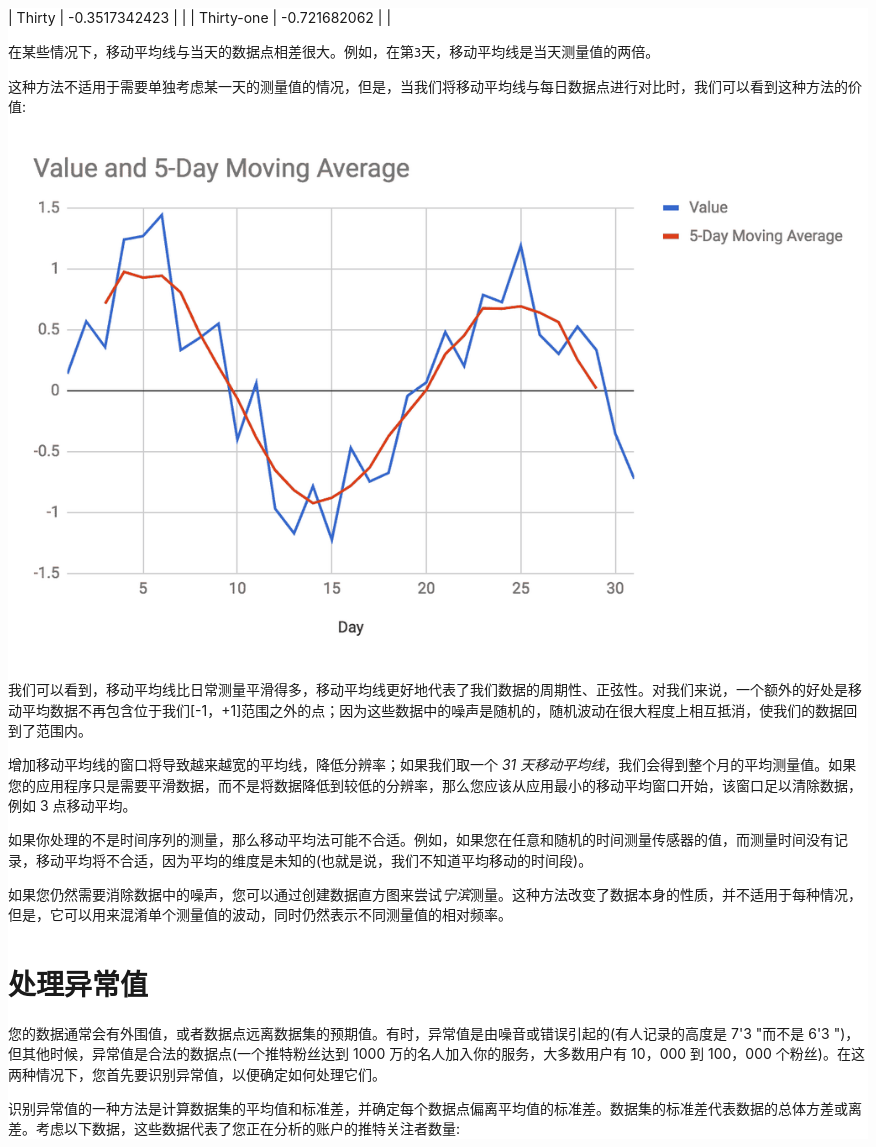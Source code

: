 | Thirty | -0.3517342423 |  |
| Thirty-one | -0.721682062 |  |

在某些情况下，移动平均线与当天的数据点相差很大。例如，在第`3`天，移动平均线是当天测量值的两倍。

这种方法不适用于需要单独考虑某一天的测量值的情况，但是，当我们将移动平均线与每日数据点进行对比时，我们可以看到这种方法的价值:

![](img/f5147b1d-5741-4d10-b9d4-b6c6f2f88682.png)

我们可以看到，移动平均线比日常测量平滑得多，移动平均线更好地代表了我们数据的周期性、正弦性。对我们来说，一个额外的好处是移动平均数据不再包含位于我们[-1，+1]范围之外的点；因为这些数据中的噪声是随机的，随机波动在很大程度上相互抵消，使我们的数据回到了范围内。

增加移动平均线的窗口将导致越来越宽的平均线，降低分辨率；如果我们取一个 *31 天移动平均线*，我们会得到整个月的平均测量值。如果您的应用程序只是需要平滑数据，而不是将数据降低到较低的分辨率，那么您应该从应用最小的移动平均窗口开始，该窗口足以清除数据，例如 3 点移动平均。

如果你处理的不是时间序列的测量，那么移动平均法可能不合适。例如，如果您在任意和随机的时间测量传感器的值，而测量时间没有记录，移动平均将不合适，因为平均的维度是未知的(也就是说，我们不知道平均移动的时间段)。

如果您仍然需要消除数据中的噪声，您可以通过创建数据直方图来尝试*宁滨*测量。这种方法改变了数据本身的性质，并不适用于每种情况，但是，它可以用来混淆单个测量值的波动，同时仍然表示不同测量值的相对频率。

# 处理异常值

您的数据通常会有外围值，或者数据点远离数据集的预期值。有时，异常值是由噪音或错误引起的(有人记录的高度是 7'3 "而不是 6'3 ")，但其他时候，异常值是合法的数据点(一个推特粉丝达到 1000 万的名人加入你的服务，大多数用户有 10，000 到 100，000 个粉丝)。在这两种情况下，您首先要识别异常值，以便确定如何处理它们。

识别异常值的一种方法是计算数据集的平均值和标准差，并确定每个数据点偏离平均值的标准差。数据集的标准差代表数据的总体方差或离差。考虑以下数据，这些数据代表了您正在分析的账户的推特关注者数量:
